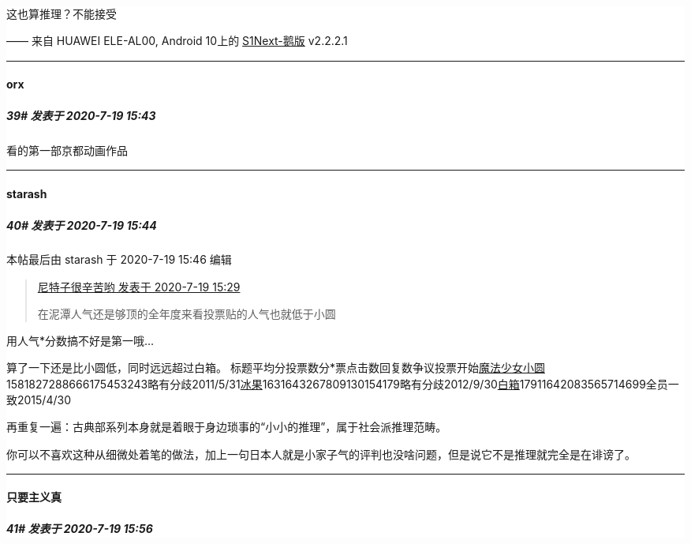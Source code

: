 

这也算推理？不能接受

—— 来自 HUAWEI ELE-AL00, Android 10上的 [S1Next-鹅版](https://github.com/ykrank/S1-Next/releases) v2.2.2.1







-----

####  orx  
##### 39#       发表于 2020-7-19 15:43




看的第一部京都动画作品







-----

####  starash  
##### 40#       发表于 2020-7-19 15:44



 本帖最后由 starash 于 2020-7-19 15:46 编辑 
<blockquote><a href="httphttps://bbs.saraba1st.com/2b/forum.php?mod=redirect&amp;goto=findpost&amp;pid=48151857&amp;ptid=1947728" target="_blank">尼特子很辛苦哟 发表于 2020-7-19 15:29</a>

在泥潭人气还是够顶的全年度来看投票贴的人气也就低于小圆</blockquote>
用人气*分数搞不好是第一哦...

算了一下还是比小圆低，同时远远超过白箱。
标题平均分投票数分*票点击数回复数争议投票开始[魔法少女小圆](https://bbs.saraba1st.com/2b/thread-686178-1-6.html)1581827288666175453243略有分歧2011/5/31[冰果](https://bbs.saraba1st.com/2b/thread-849426-1-5.html)1631643267809130154179略有分歧2012/9/30[白箱](https://bbs.saraba1st.com/2b/thread-1116340-1-6.html)17911642083565714699全员一致2015/4/30

再重复一遍：古典部系列本身就是着眼于身边琐事的“小小的推理”，属于社会派推理范畴。

你可以不喜欢这种从细微处着笔的做法，加上一句日本人就是小家子气的评判也没啥问题，但是说它不是推理就完全是在诽谤了。










-----

####  只要主义真  
##### 41#       发表于 2020-7-19 15:56
